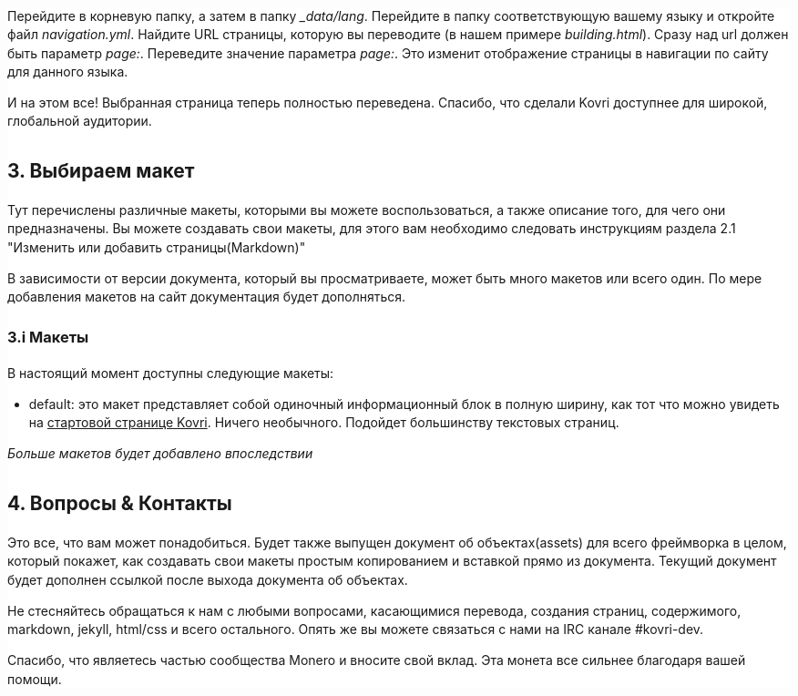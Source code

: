 Перейдите в корневую папку, а затем в папку *_data/lang*. Перейдите в папку соответствующую вашему языку и откройте файл *navigation.yml*. Найдите URL страницы, которую вы переводите (в нашем примере *building.html*). Сразу над url должен быть параметр *page:*. Переведите значение параметра *page:*. Это изменит отображение страницы в навигации по сайту для данного языка.

И на этом все! Выбранная страница теперь полностью переведена. Спасибо, что сделали Kovri доступнее для широкой, глобальной аудитории.

## 3. Выбираем макет

Тут перечислены различные макеты, которыми вы можете воспользоваться, а также описание того, для чего они предназначены. Вы можете создавать свои макеты, для этого вам необходимо следовать инструкциям раздела 2.1 "Изменить или добавить страницы(Markdown)"

В зависимости от версии документа, который вы просматриваете, может быть много макетов или всего один. По мере добавления макетов на сайт документация будет дополняться.

### 3.i Макеты

В настоящий момент доступны следующие макеты:
  * default: это макет представляет собой одиночный информационный блок в полную ширину, как тот что можно увидеть на [стартовой странице Kovri](https://getkovri.org). Ничего необычного. Подойдет большинству текстовых страниц.
 
_Больше макетов будет добавлено впоследствии_

## 4. Вопросы & Контакты

Это все, что вам может понадобиться. Будет также выпущен документ об объектах(assets) для всего фреймворка в целом, который покажет, как создавать свои макеты простым копированием и вставкой прямо из документа. Текущий документ будет дополнен ссылкой после выхода документа об объектах.

Не стесняйтесь обращаться к нам с любыми вопросами, касающимися перевода, создания страниц, содержимого, markdown, jekyll, html/css и всего остального. Опять же вы можете связаться с нами на IRC канале #kovri-dev.

Спасибо, что являетесь частью сообщества Monero и вносите свой вклад. Эта монета все сильнее благодаря вашей помощи.
